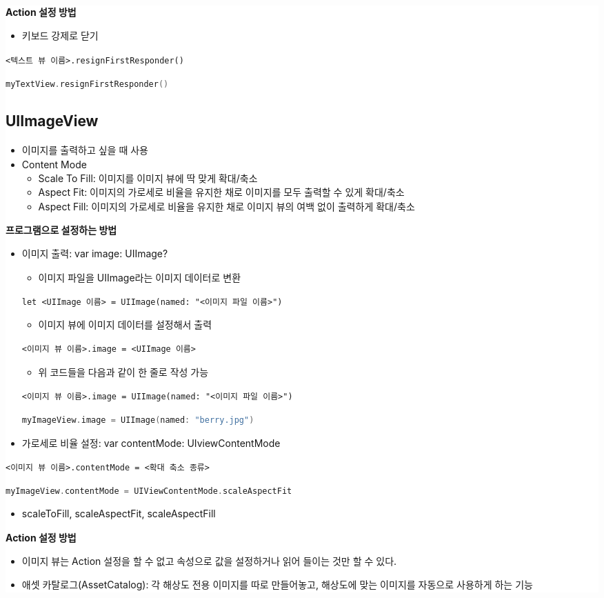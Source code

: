 **Action 설정 방법**  

- 키보드 강제로 닫기  
```
<텍스트 뷰 이름>.resignFirstResponder()
```
```swift
myTextView.resignFirstResponder()
```

## UIImageView  

- 이미지를 출력하고 싶을 때 사용  
 - Content Mode  
   - Scale To Fill: 이미지를 이미지 뷰에 딱 맞게 확대/축소  
   - Aspect Fit: 이미지의 가로세로 비율을 유지한 채로 이미지를 모두 출력할 수 있게 확대/축소  
   - Aspect Fill: 이미지의 가로세로 비율을 유지한 채로 이미지 뷰의 여백 없이 출력하게 확대/축소  

**프로그램으로 설정하는 방법**  

- 이미지 출력: var image: UIImage?  
  - 이미지 파일을 UIImage라는 이미지 데이터로 변환 
  ```
  let <UIImage 이름> = UIImage(named: "<이미지 파일 이름>")  
  ```
  - 이미지 뷰에 이미지 데이터를 설정해서 출력
  ```
  <이미지 뷰 이름>.image = <UIImage 이름>   
  ```
  - 위 코드들을 다음과 같이 한 줄로 작성 가능  
  ```
  <이미지 뷰 이름>.image = UIImage(named: "<이미지 파일 이름>")  
  ```
  ```swift  
  myImageView.image = UIImage(named: "berry.jpg") 
  ```

- 가로세로 비율 설정: var contentMode: UIviewContentMode  
```
<이미지 뷰 이름>.contentMode = <확대 축소 종류>  
```
```swift
myImageView.contentMode = UIViewContentMode.scaleAspectFit  
```  
   - scaleToFill, scaleAspectFit, scaleAspectFill  

**Action 설정 방법**  

- 이미지 뷰는 Action 설정을 할 수 없고 속성으로 값을 설정하거나 읽어 들이는 것만 할 수 있다.  

- 애셋 카탈로그(AssetCatalog): 각 해상도 전용 이미지를 따로 만들어놓고, 해상도에 맞는 이미지를 자동으로 사용하게 하는 기능  


